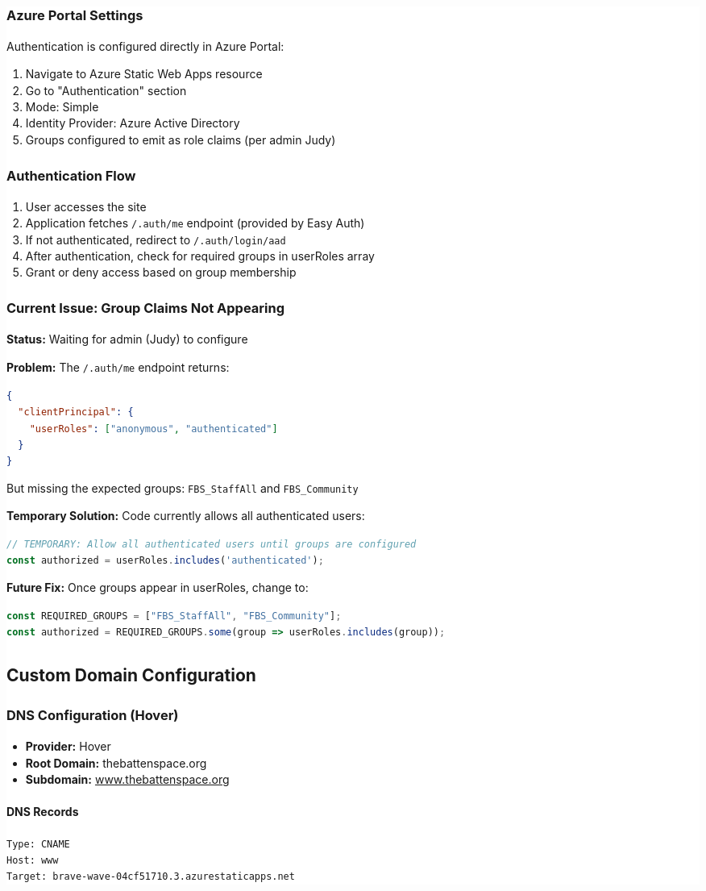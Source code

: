 ### Azure Portal Settings
Authentication is configured directly in Azure Portal:
1. Navigate to Azure Static Web Apps resource
2. Go to "Authentication" section
3. Mode: Simple
4. Identity Provider: Azure Active Directory
5. Groups configured to emit as role claims (per admin Judy)

### Authentication Flow
1. User accesses the site
2. Application fetches `/.auth/me` endpoint (provided by Easy Auth)
3. If not authenticated, redirect to `/.auth/login/aad`
4. After authentication, check for required groups in userRoles array
5. Grant or deny access based on group membership

### Current Issue: Group Claims Not Appearing
**Status:** Waiting for admin (Judy) to configure

**Problem:** The `/.auth/me` endpoint returns:
```json
{
  "clientPrincipal": {
    "userRoles": ["anonymous", "authenticated"]
  }
}
```

But missing the expected groups: `FBS_StaffAll` and `FBS_Community`

**Temporary Solution:** Code currently allows all authenticated users:
```typescript
// TEMPORARY: Allow all authenticated users until groups are configured
const authorized = userRoles.includes('authenticated');
```

**Future Fix:** Once groups appear in userRoles, change to:
```typescript
const REQUIRED_GROUPS = ["FBS_StaffAll", "FBS_Community"];
const authorized = REQUIRED_GROUPS.some(group => userRoles.includes(group));
```

## Custom Domain Configuration

### DNS Configuration (Hover)
- **Provider:** Hover
- **Root Domain:** thebattenspace.org
- **Subdomain:** www.thebattenspace.org

#### DNS Records
```
Type: CNAME
Host: www
Target: brave-wave-04cf51710.3.azurestaticapps.net
```
